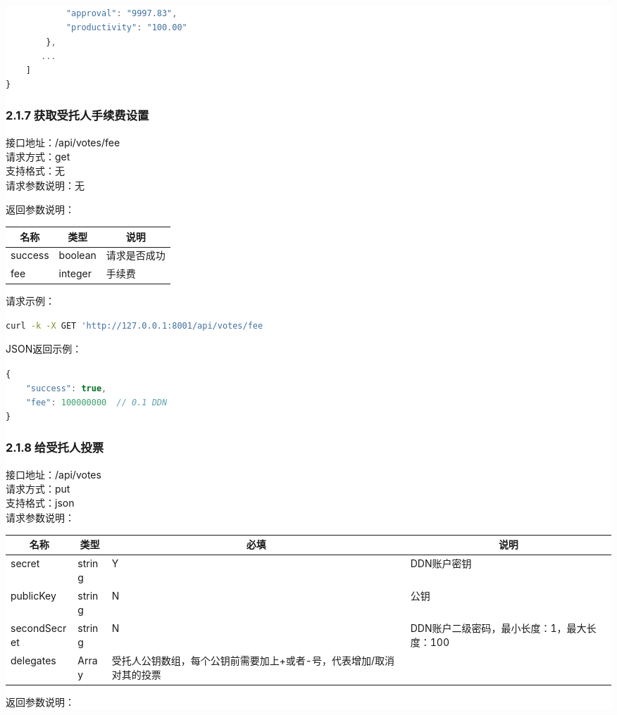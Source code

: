 ```js   
            "approval": "9997.83",
            "productivity": "100.00"
        },
       ...
    ]
}
```   
   
### **2.1.7 获取受托人手续费设置**   
接口地址：/api/votes/fee   
请求方式：get   
支持格式：无   
请求参数说明：无  

返回参数说明：   

|名称	|类型   |说明              |   
|------ |-----  |----              |   
|success|boolean  |请求是否成功 |    
|fee|integer  |手续费      |    
   
   
请求示例：   
```bash   
curl -k -X GET 'http://127.0.0.1:8001/api/votes/fee  
```   
   
JSON返回示例：   
```js   
{   
	"success": true,   
	"fee": 100000000  // 0.1 DDN   
}   
```   
   


### **2.1.8 给受托人投票**   
接口地址：/api/votes  
请求方式：put   
支持格式：json   
请求参数说明：   

|名称	|类型   |必填 |说明              |   
|------ |-----  |---  |----              |   
|secret |string |Y    |DDN账户密钥       |   
|publicKey|string  |N|公钥      |    
|secondSecret|string|N|DDN账户二级密码，最小长度：1，最大长度：100|   
|delegates|Array|受托人公钥数组，每个公钥前需要加上+或者-号，代表增加/取消对其的投票|   
   
返回参数说明：   
